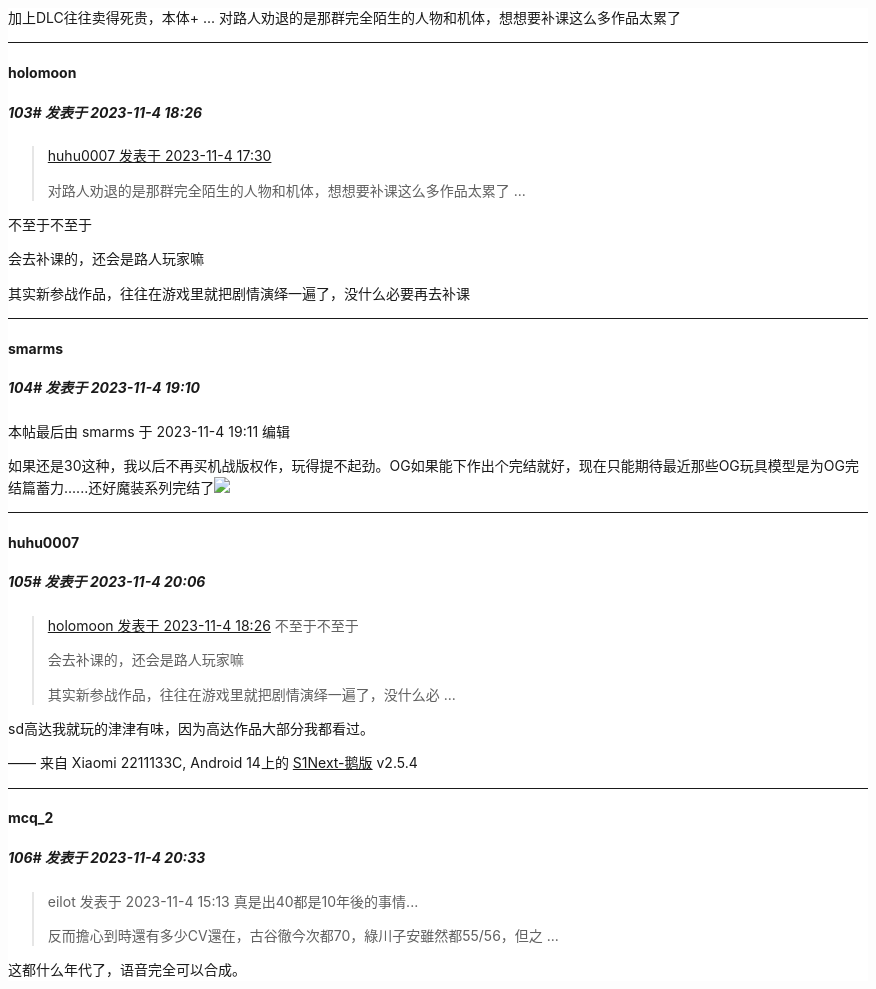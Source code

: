 加上DLC往往卖得死贵，本体+ ...</blockquote>
对路人劝退的是那群完全陌生的人物和机体，想想要补课这么多作品太累了


*****

####  holomoon  
##### 103#       发表于 2023-11-4 18:26

<blockquote><a href="httphttps://bbs.saraba1st.com/2b/forum.php?mod=redirect&amp;goto=findpost&amp;pid=62937165&amp;ptid=2159333" target="_blank">huhu0007 发表于 2023-11-4 17:30</a>

对路人劝退的是那群完全陌生的人物和机体，想想要补课这么多作品太累了 ...</blockquote>
不至于不至于

会去补课的，还会是路人玩家嘛

其实新参战作品，往往在游戏里就把剧情演绎一遍了，没什么必要再去补课


*****

####  smarms  
##### 104#       发表于 2023-11-4 19:10

 本帖最后由 smarms 于 2023-11-4 19:11 编辑 

如果还是30这种，我以后不再买机战版权作，玩得提不起劲。OG如果能下作出个完结就好，现在只能期待最近那些OG玩具模型是为OG完结篇蓄力......还好魔装系列完结了<img src="https://static.saraba1st.com/image/smiley/face2017/186.png" referrerpolicy="no-referrer">


*****

####  huhu0007  
##### 105#       发表于 2023-11-4 20:06

<blockquote><a href="httphttps://bbs.saraba1st.com/2b/forum.php?mod=redirect&amp;goto=findpost&amp;pid=62937724&amp;ptid=2159333" target="_blank">holomoon 发表于 2023-11-4 18:26</a>
不至于不至于

会去补课的，还会是路人玩家嘛

其实新参战作品，往往在游戏里就把剧情演绎一遍了，没什么必 ...</blockquote>
sd高达我就玩的津津有味，因为高达作品大部分我都看过。

—— 来自 Xiaomi 2211133C, Android 14上的 [S1Next-鹅版](https://github.com/ykrank/S1-Next/releases) v2.5.4


*****

####  mcq_2  
##### 106#       发表于 2023-11-4 20:33

<blockquote>eilot 发表于 2023-11-4 15:13
真是出40都是10年後的事情...

反而擔心到時還有多少CV還在，古谷徹今次都70，綠川子安雖然都55/56，但之 ...</blockquote>
这都什么年代了，语音完全可以合成。
